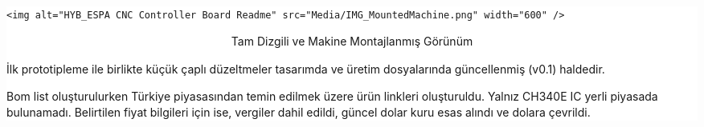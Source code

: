     <img alt="HYB_ESPA CNC Controller Board Readme" src="Media/IMG_MountedMachine.png" width="600" />
</p>
<p align="center">Tam Dizgili ve Makine Montajlanmış Görünüm </p>

İlk prototipleme ile birlikte küçük çaplı düzeltmeler tasarımda ve üretim dosyalarında güncellenmiş (v0.1) haldedir.

Bom list oluşturulurken Türkiye piyasasından temin edilmek üzere ürün linkleri oluşturuldu. Yalnız CH340E IC yerli piyasada bulunamadı. 
Belirtilen fiyat bilgileri için ise, vergiler dahil edildi, güncel dolar kuru esas alındı ve dolara çevrildi.
